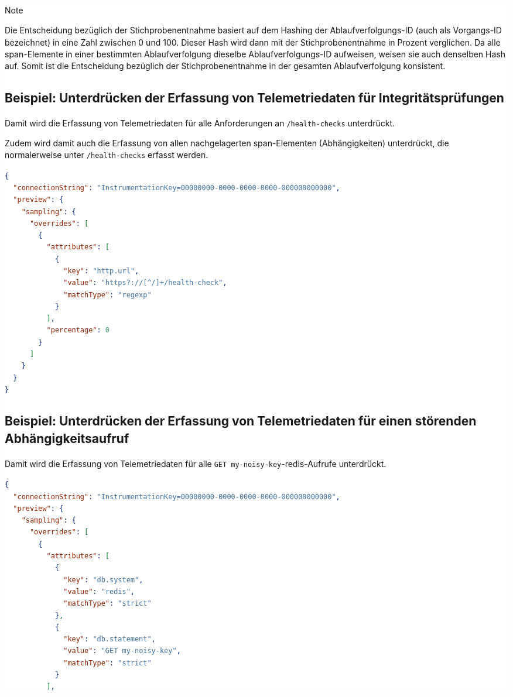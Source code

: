 > [!NOTE]
> Die Entscheidung bezüglich der Stichprobenentnahme basiert auf dem Hashing der Ablaufverfolgungs-ID (auch als Vorgangs-ID bezeichnet) in eine Zahl zwischen 0 und 100. Dieser Hash wird dann mit der Stichprobenentnahme in Prozent verglichen.
> Da alle span-Elemente in einer bestimmten Ablaufverfolgung dieselbe Ablaufverfolgungs-ID aufweisen, weisen sie auch denselben Hash auf. Somit ist die Entscheidung bezüglich der Stichprobenentnahme in der gesamten Ablaufverfolgung konsistent.

## <a name="example-suppress-collecting-telemetry-for-health-checks"></a>Beispiel: Unterdrücken der Erfassung von Telemetriedaten für Integritätsprüfungen

Damit wird die Erfassung von Telemetriedaten für alle Anforderungen an `/health-checks` unterdrückt.

Zudem wird damit auch die Erfassung von allen nachgelagerten span-Elementen (Abhängigkeiten) unterdrückt, die normalerweise unter `/health-checks` erfasst werden.

```json
{
  "connectionString": "InstrumentationKey=00000000-0000-0000-0000-000000000000",
  "preview": {
    "sampling": {
      "overrides": [
        {
          "attributes": [
            {
              "key": "http.url",
              "value": "https?://[^/]+/health-check",
              "matchType": "regexp"
            }
          ],
          "percentage": 0
        }
      ]
    }
  }
}
```

## <a name="example-suppress-collecting-telemetry-for-a-noisy-dependency-call"></a>Beispiel: Unterdrücken der Erfassung von Telemetriedaten für einen störenden Abhängigkeitsaufruf

Damit wird die Erfassung von Telemetriedaten für alle `GET my-noisy-key`-redis-Aufrufe unterdrückt.

```json
{
  "connectionString": "InstrumentationKey=00000000-0000-0000-0000-000000000000",
  "preview": {
    "sampling": {
      "overrides": [
        {
          "attributes": [
            {
              "key": "db.system",
              "value": "redis",
              "matchType": "strict"
            },
            {
              "key": "db.statement",
              "value": "GET my-noisy-key",
              "matchType": "strict"
            }
          ],
```